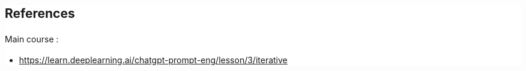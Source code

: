 
## References

Main course : 
- https://learn.deeplearning.ai/chatgpt-prompt-eng/lesson/3/iterative



